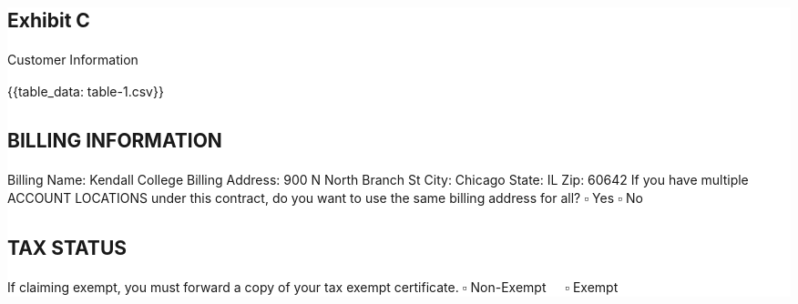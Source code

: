 ## Exhibit C

Customer Information

{{table_data: table-1.csv}}

## BILLING INFORMATION

Billing Name: Kendall College
Billing Address: 900 N North Branch St
City: Chicago
State: IL
Zip: 60642
If you have multiple ACCOUNT LOCATIONS under this contract, do you want to use the same billing address for all? $\square$ Yes $\square$ No

## TAX STATUS

If claiming exempt, you must forward a copy of your tax exempt certificate. $\square$ Non-Exempt $\quad \square$ Exempt
